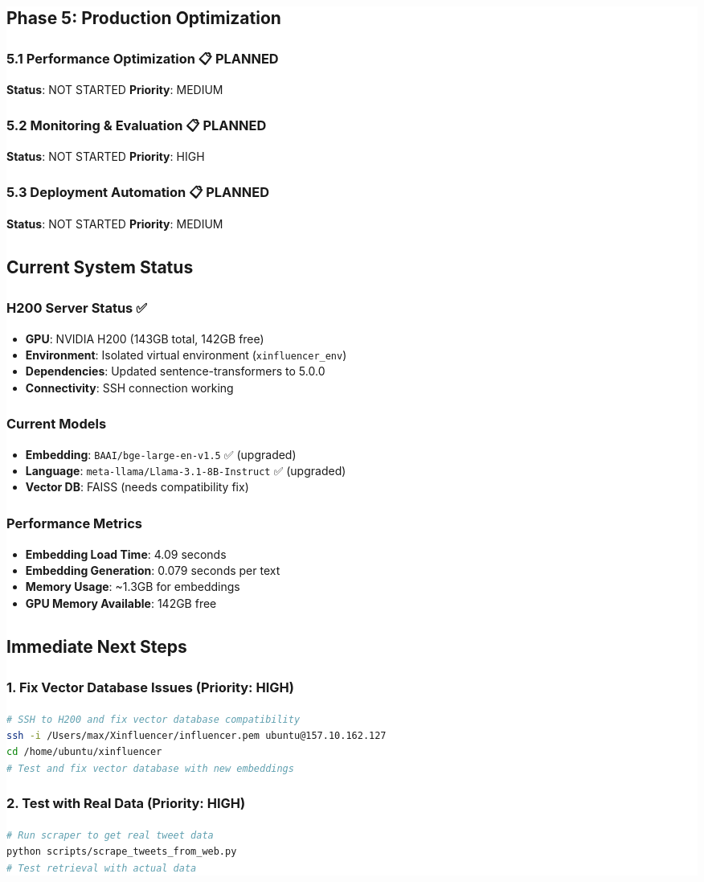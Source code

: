 ## Phase 5: Production Optimization

### 5.1 Performance Optimization 📋 **PLANNED**

**Status**: NOT STARTED
**Priority**: MEDIUM

### 5.2 Monitoring & Evaluation 📋 **PLANNED**

**Status**: NOT STARTED
**Priority**: HIGH

### 5.3 Deployment Automation 📋 **PLANNED**

**Status**: NOT STARTED
**Priority**: MEDIUM

## Current System Status

### H200 Server Status ✅
- **GPU**: NVIDIA H200 (143GB total, 142GB free)
- **Environment**: Isolated virtual environment (`xinfluencer_env`)
- **Dependencies**: Updated sentence-transformers to 5.0.0
- **Connectivity**: SSH connection working

### Current Models
- **Embedding**: `BAAI/bge-large-en-v1.5` ✅ (upgraded)
- **Language**: `meta-llama/Llama-3.1-8B-Instruct` ✅ (upgraded)
- **Vector DB**: FAISS (needs compatibility fix)

### Performance Metrics
- **Embedding Load Time**: 4.09 seconds
- **Embedding Generation**: 0.079 seconds per text
- **Memory Usage**: ~1.3GB for embeddings
- **GPU Memory Available**: 142GB free

## Immediate Next Steps

### 1. Fix Vector Database Issues (Priority: HIGH)
```bash
# SSH to H200 and fix vector database compatibility
ssh -i /Users/max/Xinfluencer/influencer.pem ubuntu@157.10.162.127
cd /home/ubuntu/xinfluencer
# Test and fix vector database with new embeddings
```

### 2. Test with Real Data (Priority: HIGH)
```bash
# Run scraper to get real tweet data
python scripts/scrape_tweets_from_web.py
# Test retrieval with actual data
```
